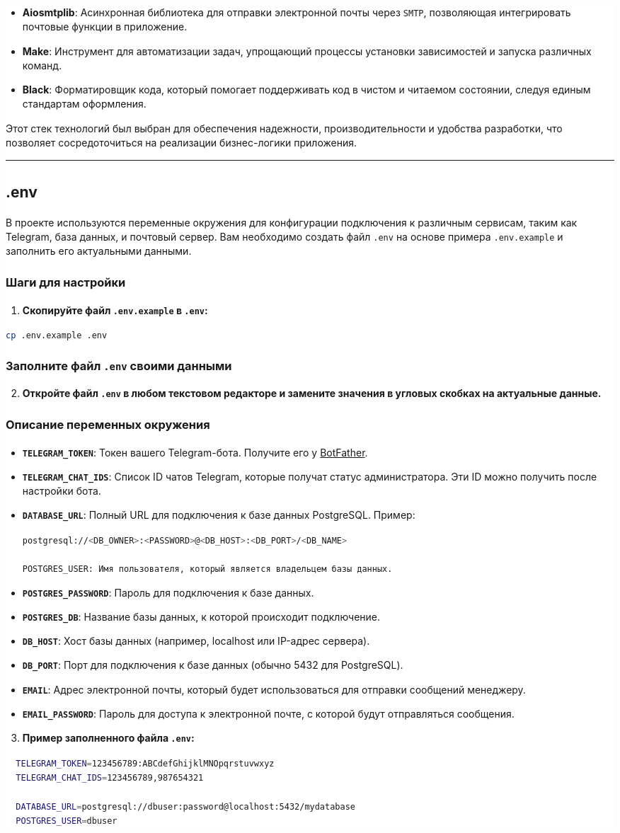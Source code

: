 - **Aiosmtplib**: Асинхронная библиотека для отправки электронной почты через `SMTP`, позволяющая интегрировать почтовые функции в приложение.

- **Make**: Инструмент для автоматизации задач, упрощающий процессы установки зависимостей и запуска различных команд.

- **Black**: Форматировщик кода, который помогает поддерживать код в чистом и читаемом состоянии, следуя единым стандартам оформления.

Этот стек технологий был выбран для обеспечения надежности, производительности и удобства разработки, что позволяет сосредоточиться на реализации бизнес-логики приложения.

---

## .env

В проекте используются переменные окружения для конфигурации подключения к различным сервисам, таким как Telegram, база данных, и почтовый сервер. Вам необходимо создать файл `.env` на основе примера `.env.example` и заполнить его актуальными данными.

### Шаги для настройки

1. **Скопируйте файл `.env.example` в `.env`:**

```bash
cp .env.example .env
```

### Заполните файл `.env` своими данными

2. **Откройте файл `.env` в любом текстовом редакторе и замените значения в угловых скобках на актуальные данные.**

### Описание переменных окружения

- **`TELEGRAM_TOKEN`**: Токен вашего Telegram-бота. Получите его у [BotFather](https://t.me/BotFather).

- **`TELEGRAM_CHAT_IDS`**: Список ID чатов Telegram, которые получат статус администратора. Эти ID можно получить после настройки бота.

- **`DATABASE_URL`**: Полный URL для подключения к базе данных PostgreSQL. Пример:
  ```bash
  postgresql://<DB_OWNER>:<PASSWORD>@<DB_HOST>:<DB_PORT>/<DB_NAME>

  POSTGRES_USER: Имя пользователя, который является владельцем базы данных.

- **`POSTGRES_PASSWORD`**: Пароль для подключения к базе данных.

- **`POSTGRES_DB`**: Название базы данных, к которой происходит подключение.

- **`DB_HOST`**: Хост базы данных (например, localhost или IP-адрес сервера).

- **`DB_PORT`**: Порт для подключения к базе данных (обычно 5432 для PostgreSQL).

- **`EMAIL`**: Адрес электронной почты, который будет использоваться для отправки сообщений менеджеру.

- **`EMAIL_PASSWORD`**: Пароль для доступа к электронной почте, с которой будут отправляться сообщения.

3. **Пример заполненного файла `.env`:**
```bash
  TELEGRAM_TOKEN=123456789:ABCdefGhijklMNOpqrstuvwxyz
  TELEGRAM_CHAT_IDS=123456789,987654321
  
  DATABASE_URL=postgresql://dbuser:password@localhost:5432/mydatabase
  POSTGRES_USER=dbuser
  ```